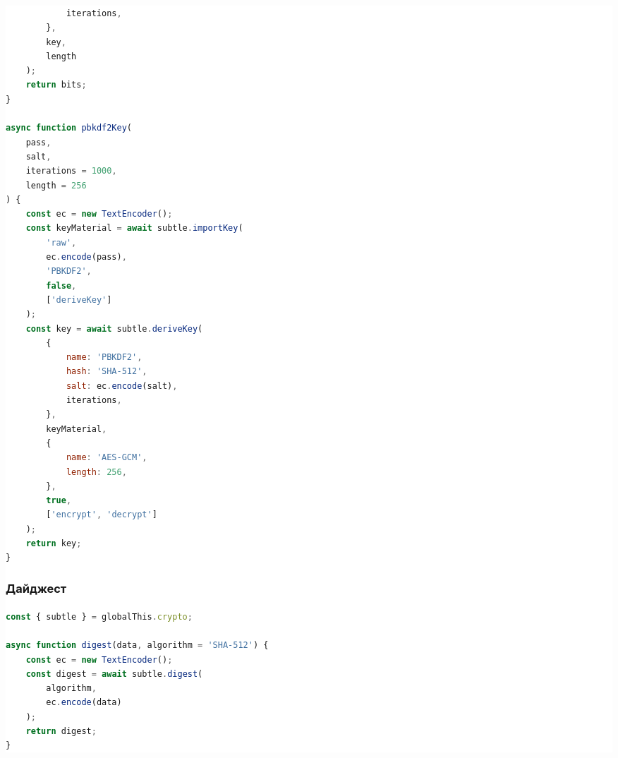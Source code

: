 ```js
            iterations,
        },
        key,
        length
    );
    return bits;
}

async function pbkdf2Key(
    pass,
    salt,
    iterations = 1000,
    length = 256
) {
    const ec = new TextEncoder();
    const keyMaterial = await subtle.importKey(
        'raw',
        ec.encode(pass),
        'PBKDF2',
        false,
        ['deriveKey']
    );
    const key = await subtle.deriveKey(
        {
            name: 'PBKDF2',
            hash: 'SHA-512',
            salt: ec.encode(salt),
            iterations,
        },
        keyMaterial,
        {
            name: 'AES-GCM',
            length: 256,
        },
        true,
        ['encrypt', 'decrypt']
    );
    return key;
}
```

### Дайджест

```js
const { subtle } = globalThis.crypto;

async function digest(data, algorithm = 'SHA-512') {
    const ec = new TextEncoder();
    const digest = await subtle.digest(
        algorithm,
        ec.encode(data)
    );
    return digest;
}
```
